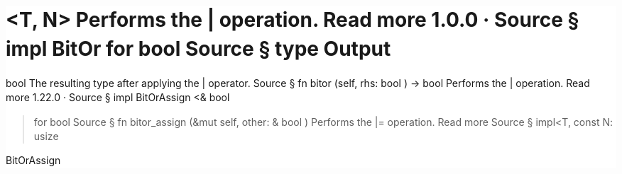 <T, N>
Performs the
|
operation.
Read more
1.0.0
·
Source
§
impl
BitOr
for
bool
Source
§
type
Output
=
bool
The resulting type after applying the
|
operator.
Source
§
fn
bitor
(self, rhs:
bool
) ->
bool
Performs the
|
operation.
Read more
1.22.0
·
Source
§
impl
BitOrAssign
<&
bool
> for
bool
Source
§
fn
bitor_assign
(&mut self, other: &
bool
)
Performs the
|=
operation.
Read more
Source
§
impl<T, const N:
usize
>
BitOrAssign